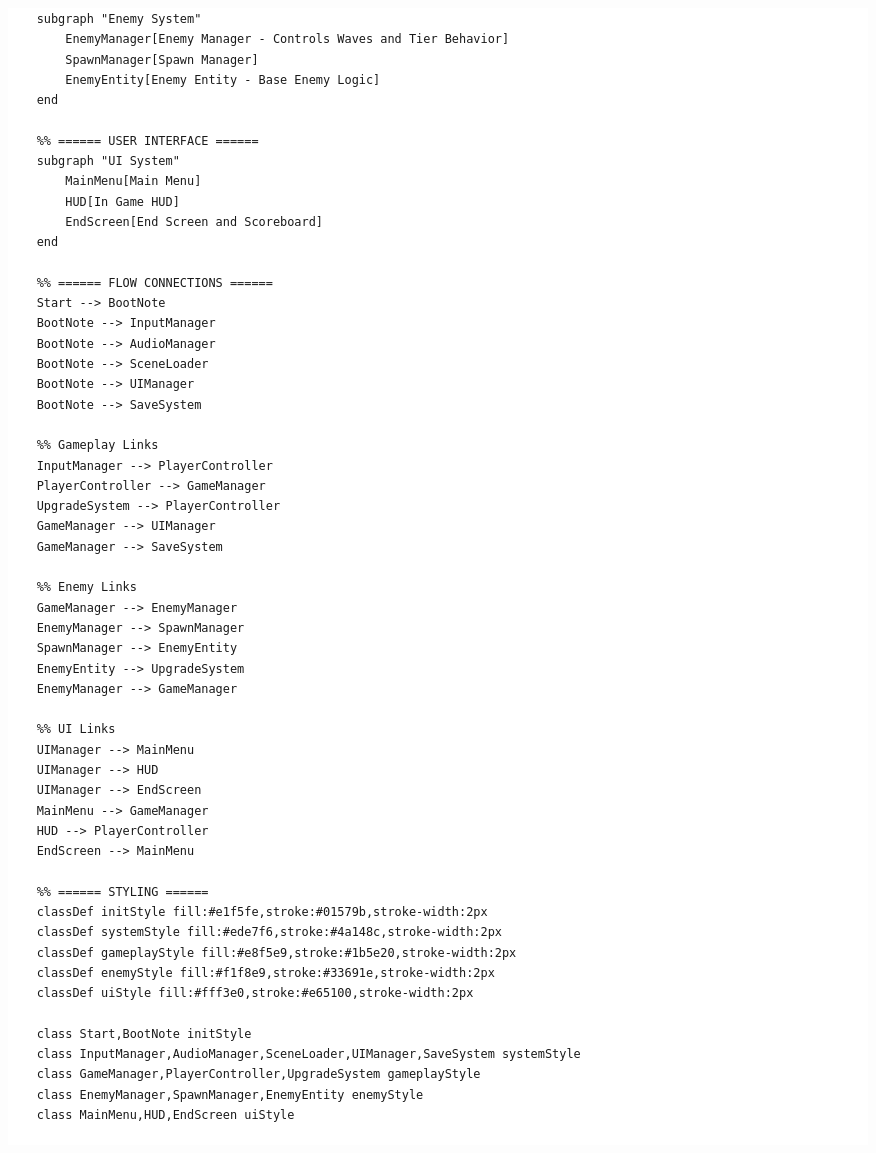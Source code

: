 ```mermaid
    subgraph "Enemy System"
        EnemyManager[Enemy Manager - Controls Waves and Tier Behavior]
        SpawnManager[Spawn Manager]
        EnemyEntity[Enemy Entity - Base Enemy Logic]
    end

    %% ====== USER INTERFACE ======
    subgraph "UI System"
        MainMenu[Main Menu]
        HUD[In Game HUD]
        EndScreen[End Screen and Scoreboard]
    end

    %% ====== FLOW CONNECTIONS ======
    Start --> BootNote
    BootNote --> InputManager
    BootNote --> AudioManager
    BootNote --> SceneLoader
    BootNote --> UIManager
    BootNote --> SaveSystem

    %% Gameplay Links
    InputManager --> PlayerController
    PlayerController --> GameManager
    UpgradeSystem --> PlayerController
    GameManager --> UIManager
    GameManager --> SaveSystem

    %% Enemy Links
    GameManager --> EnemyManager
    EnemyManager --> SpawnManager
    SpawnManager --> EnemyEntity
    EnemyEntity --> UpgradeSystem
    EnemyManager --> GameManager

    %% UI Links
    UIManager --> MainMenu
    UIManager --> HUD
    UIManager --> EndScreen
    MainMenu --> GameManager
    HUD --> PlayerController
    EndScreen --> MainMenu

    %% ====== STYLING ======
    classDef initStyle fill:#e1f5fe,stroke:#01579b,stroke-width:2px
    classDef systemStyle fill:#ede7f6,stroke:#4a148c,stroke-width:2px
    classDef gameplayStyle fill:#e8f5e9,stroke:#1b5e20,stroke-width:2px
    classDef enemyStyle fill:#f1f8e9,stroke:#33691e,stroke-width:2px
    classDef uiStyle fill:#fff3e0,stroke:#e65100,stroke-width:2px

    class Start,BootNote initStyle
    class InputManager,AudioManager,SceneLoader,UIManager,SaveSystem systemStyle
    class GameManager,PlayerController,UpgradeSystem gameplayStyle
    class EnemyManager,SpawnManager,EnemyEntity enemyStyle
    class MainMenu,HUD,EndScreen uiStyle


```
